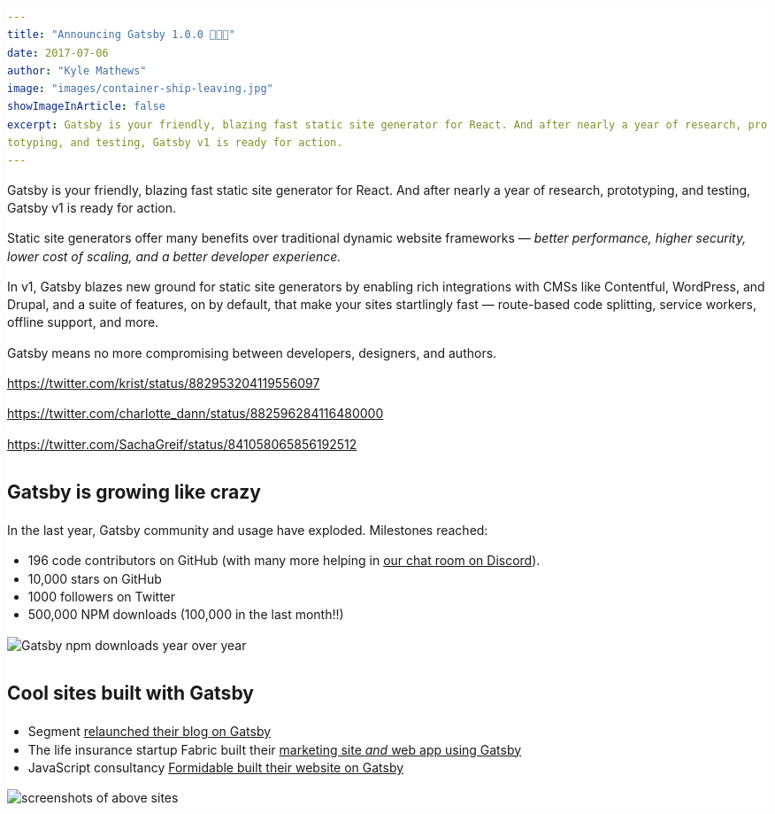 ```yaml
---
title: "Announcing Gatsby 1.0.0 🎉🎉🎉"
date: 2017-07-06
author: "Kyle Mathews"
image: "images/container-ship-leaving.jpg"
showImageInArticle: false
excerpt: Gatsby is your friendly, blazing fast static site generator for React. And after nearly a year of research, prototyping, and testing, Gatsby v1 is ready for action.
---
```


Gatsby is your friendly, blazing fast static site generator for React. And after
nearly a year of research, prototyping, and testing, Gatsby v1 is ready for
action.

Static site generators offer many benefits over traditional dynamic website
frameworks — _better performance, higher security, lower cost of scaling, and a
better developer experience._

In v1, Gatsby blazes new ground for static site generators by enabling rich
integrations with CMSs like Contentful, WordPress, and Drupal, and a suite of
features, on by default, that make your sites startlingly fast — route-based
code splitting, service workers, offline support, and more.

Gatsby means no more compromising between developers, designers, and authors.

https://twitter.com/krist/status/882953204119556097

https://twitter.com/charlotte_dann/status/882596284116480000

https://twitter.com/SachaGreif/status/841058065856192512

## Gatsby is growing like crazy

In the last year, Gatsby community and usage have exploded. Milestones reached:

- 196 code contributors on GitHub (with many more helping in
  [our chat room on Discord](https://discord.gg/0ZcbPKXt5bVoxkfV)).
- 10,000 stars on GitHub
- 1000 followers on Twitter
- 500,000 NPM downloads (100,000 in the last month!!)

![Gatsby npm downloads year over year](./images/gatsby-npm-downloads.png)

## Cool sites built with Gatsby

- Segment [relaunched their blog on Gatsby](https://segment.com/blog/)
- The life insurance startup Fabric built their
  [marketing site _and_ web app using Gatsby](https://meetfabric.com/)
- JavaScript consultancy
  [Formidable built their website on Gatsby](https://formidable.com/)

![screenshots of above sites](./images/site-screenshots.png)
